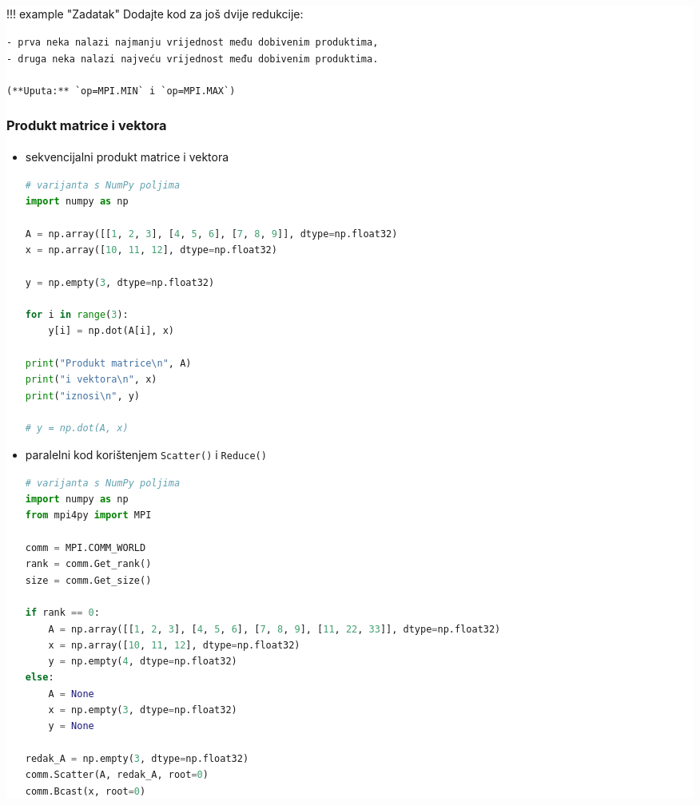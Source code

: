 !!! example "Zadatak"
    Dodajte kod za još dvije redukcije:

    - prva neka nalazi najmanju vrijednost među dobivenim produktima,
    - druga neka nalazi najveću vrijednost među dobivenim produktima.

    (**Uputa:** `op=MPI.MIN` i `op=MPI.MAX`)

### Produkt matrice i vektora

- sekvencijalni produkt matrice i vektora

    ``` python
    # varijanta s NumPy poljima
    import numpy as np

    A = np.array([[1, 2, 3], [4, 5, 6], [7, 8, 9]], dtype=np.float32)
    x = np.array([10, 11, 12], dtype=np.float32)

    y = np.empty(3, dtype=np.float32)

    for i in range(3):
        y[i] = np.dot(A[i], x)

    print("Produkt matrice\n", A)
    print("i vektora\n", x)
    print("iznosi\n", y)

    # y = np.dot(A, x)
    ```

- paralelni kod korištenjem `Scatter()` i `Reduce()`

    ``` python
    # varijanta s NumPy poljima
    import numpy as np
    from mpi4py import MPI

    comm = MPI.COMM_WORLD
    rank = comm.Get_rank()
    size = comm.Get_size()

    if rank == 0:
        A = np.array([[1, 2, 3], [4, 5, 6], [7, 8, 9], [11, 22, 33]], dtype=np.float32)
        x = np.array([10, 11, 12], dtype=np.float32)
        y = np.empty(4, dtype=np.float32)
    else:
        A = None
        x = np.empty(3, dtype=np.float32)
        y = None

    redak_A = np.empty(3, dtype=np.float32)
    comm.Scatter(A, redak_A, root=0)
    comm.Bcast(x, root=0)
